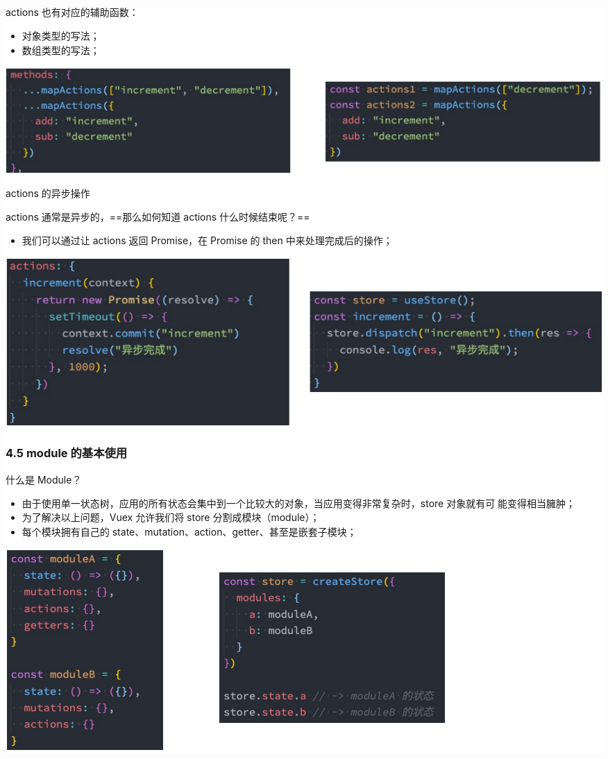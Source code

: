 actions 也有对应的辅助函数：

- 对象类型的写法；
- 数组类型的写法；

![image-20220620193314506](./assets/image-20220620193314506.png)

actions 的异步操作

actions 通常是异步的，==那么如何知道 actions 什么时候结束呢？==

- 我们可以通过让 actions 返回 Promise，在 Promise 的 then 中来处理完成后的操作；

![image-20220620193340535](./assets/image-20220620193340535.png)

### 4.5 module 的基本使用

什么是 Module？

- 由于使用单一状态树，应用的所有状态会集中到一个比较大的对象，当应用变得非常复杂时，store 对象就有可 能变得相当臃肿；
- 为了解决以上问题，Vuex 允许我们将 store 分割成模块（module）；
- 每个模块拥有自己的 state、mutation、action、getter、甚至是嵌套子模块；

![image-20220620193415090](./assets/image-20220620193415090.png)

